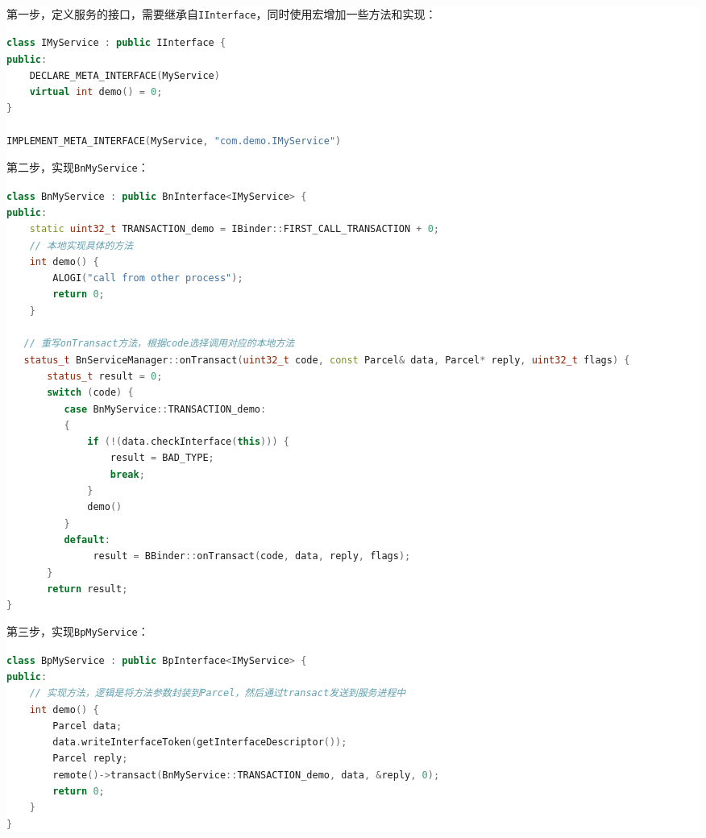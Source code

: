 第一步，定义服务的接口，需要继承自`IInterface`，同时使用宏增加一些方法和实现：

```c++
class IMyService : public IInterface {
public:
    DECLARE_META_INTERFACE(MyService)
    virtual int demo() = 0;
}

IMPLEMENT_META_INTERFACE(MyService, "com.demo.IMyService")
```

第二步，实现`BnMyService`：

```c++
class BnMyService : public BnInterface<IMyService> {
public:
    static uint32_t TRANSACTION_demo = IBinder::FIRST_CALL_TRANSACTION + 0;
    // 本地实现具体的方法
    int demo() {
        ALOGI("call from other process");
        return 0;
    }
   
   // 重写onTransact方法，根据code选择调用对应的本地方法
   status_t BnServiceManager::onTransact(uint32_t code, const Parcel& data, Parcel* reply, uint32_t flags) {
       status_t result = 0;
       switch (code) {
          case BnMyService::TRANSACTION_demo:   
          {
              if (!(data.checkInterface(this))) {
                  result = BAD_TYPE;
                  break;
              }
              demo()
          }
          default:
               result = BBinder::onTransact(code, data, reply, flags);
       }
       return result;
}
```

第三步，实现`BpMyService`：

```c++
class BpMyService : public BpInterface<IMyService> {
public:
    // 实现方法，逻辑是将方法参数封装到Parcel，然后通过transact发送到服务进程中
    int demo() {
        Parcel data;
        data.writeInterfaceToken(getInterfaceDescriptor());
        Parcel reply;
        remote()->transact(BnMyService::TRANSACTION_demo, data, &reply, 0);
        return 0;
    }
}
```


